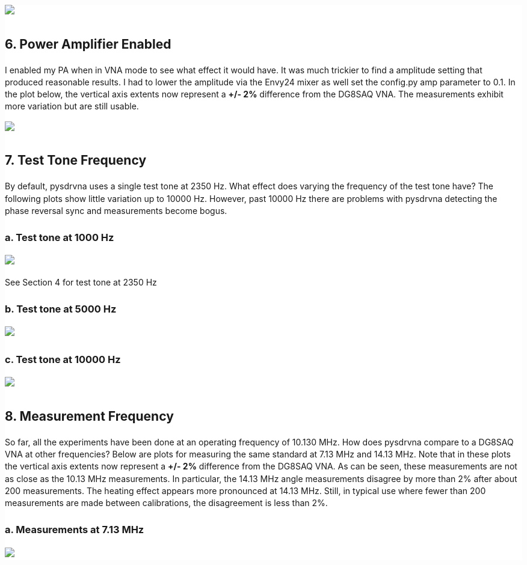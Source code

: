 <img src='http://pysdrvna.googlecode.com/files/atest5c.png' />


## 6. Power Amplifier Enabled ##

I enabled my PA when in VNA mode to see what effect it would have. It was much trickier to find a amplitude setting that produced reasonable results. I had to lower the amplitude via the Envy24 mixer as well set the config.py amp parameter to 0.1. In the plot below, the vertical axis extents now represent a **+/- 2%** difference from the DG8SAQ VNA. The measurements exhibit more variation but are still usable.

<img src='http://pysdrvna.googlecode.com/files/atest6.png' />

## 7. Test Tone Frequency ##

By default, pysdrvna uses a single test tone at 2350 Hz. What effect does varying the frequency of the test tone have? The following plots show little variation up to 10000 Hz. However, past 10000 Hz there are problems with pysdrvna detecting the phase reversal sync and measurements become bogus.

### a. Test tone at 1000 Hz ###

<img src='http://pysdrvna.googlecode.com/files/atest7b.png' />

See Section 4 for test tone at 2350 Hz

### b. Test tone at 5000 Hz ###

<img src='http://pysdrvna.googlecode.com/files/atest7c.png' />

### c. Test tone at 10000 Hz ###

<img src='http://pysdrvna.googlecode.com/files/atest7d.png' />


## 8. Measurement Frequency ##

So far, all the experiments have been done at an operating frequency of 10.130 MHz. How does pysdrvna compare to a DG8SAQ VNA at other frequencies? Below are plots for measuring the same standard at 7.13 MHz and 14.13 MHz. Note that in these plots the vertical axis extents now represent a **+/- 2%** difference from the DG8SAQ VNA. As can be seen, these measurements are not as close as the 10.13 MHz measurements. In particular, the 14.13 MHz angle measurements disagree by more than 2% after about 200 measurements. The heating effect appears more pronounced at 14.13 MHz. Still, in typical use where fewer than 200 measurements are made between calibrations, the disagreement is less than 2%.


### a. Measurements at 7.13 MHz ###

<img src='http://pysdrvna.googlecode.com/files/atest8_40.png' />


